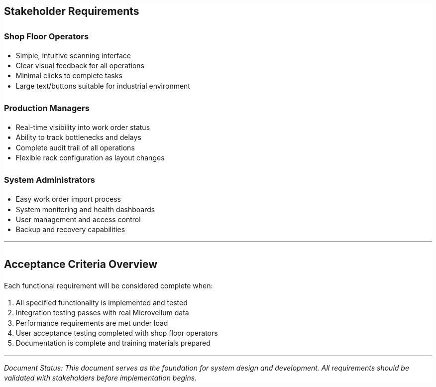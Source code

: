 
## Stakeholder Requirements

### Shop Floor Operators
- Simple, intuitive scanning interface
- Clear visual feedback for all operations
- Minimal clicks to complete tasks
- Large text/buttons suitable for industrial environment

### Production Managers
- Real-time visibility into work order status
- Ability to track bottlenecks and delays
- Complete audit trail of all operations
- Flexible rack configuration as layout changes

### System Administrators
- Easy work order import process
- System monitoring and health dashboards
- User management and access control
- Backup and recovery capabilities

---

## Acceptance Criteria Overview

Each functional requirement will be considered complete when:
1. All specified functionality is implemented and tested
2. Integration testing passes with real Microvellum data
3. Performance requirements are met under load
4. User acceptance testing completed with shop floor operators
5. Documentation is complete and training materials prepared

---

*Document Status: This document serves as the foundation for system design and development. All requirements should be validated with stakeholders before implementation begins.*